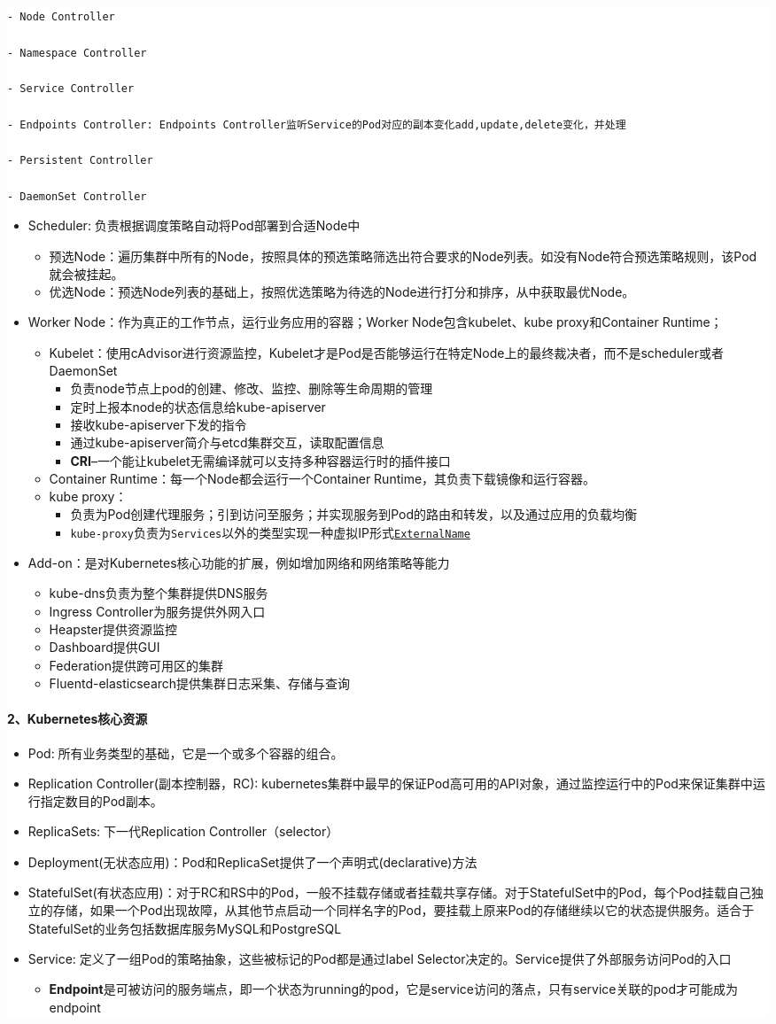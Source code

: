     - Node Controller
  
    - Namespace Controller
  
    - Service Controller
  
    - Endpoints Controller: Endpoints Controller监听Service的Pod对应的副本变化add,update,delete变化，并处理
  
    - Persistent Controller
  
    - DaemonSet Controller
  - Scheduler:  负责根据调度策略自动将Pod部署到合适Node中
    - 预选Node：遍历集群中所有的Node，按照具体的预选策略筛选出符合要求的Node列表。如没有Node符合预选策略规则，该Pod就会被挂起。
    - 优选Node：预选Node列表的基础上，按照优选策略为待选的Node进行打分和排序，从中获取最优Node。
- Worker Node：作为真正的工作节点，运行业务应用的容器；Worker Node包含kubelet、kube proxy和Container Runtime；
  - Kubelet：使用cAdvisor进行资源监控，Kubelet才是Pod是否能够运行在特定Node上的最终裁决者，而不是scheduler或者DaemonSet
    - 负责node节点上pod的创建、修改、监控、删除等生命周期的管理
    - 定时上报本node的状态信息给kube-apiserver
    - 接收kube-apiserver下发的指令
    - 通过kube-apiserver简介与etcd集群交互，读取配置信息
    - **CRI**–一个能让kubelet无需编译就可以支持多种容器运行时的插件接口
  -  Container Runtime：每一个Node都会运行一个Container Runtime，其负责下载镜像和运行容器。
  - kube proxy：
    - 负责为Pod创建代理服务；引到访问至服务；并实现服务到Pod的路由和转发，以及通过应用的负载均衡
    - `kube-proxy`负责为`Services`以外的类型实现一种虚拟IP形式[`ExternalName`](https://kubernetes.io/docs/concepts/services-networking/service/#externalname)
- Add-on：是对Kubernetes核心功能的扩展，例如增加网络和网络策略等能力

  - kube-dns负责为整个集群提供DNS服务
  - Ingress Controller为服务提供外网入口
  - Heapster提供资源监控
  - Dashboard提供GUI
  - Federation提供跨可用区的集群
  - Fluentd-elasticsearch提供集群日志采集、存储与查询

#### 2、Kubernetes核心资源

- Pod: 所有业务类型的基础，它是一个或多个容器的组合。

- Replication Controller(副本控制器，RC): kubernetes集群中最早的保证Pod高可用的API对象，通过监控运行中的Pod来保证集群中运行指定数目的Pod副本。

- ReplicaSets: 下一代Replication Controller（selector）

- Deployment(无状态应用)：Pod和ReplicaSet提供了一个声明式(declarative)方法

- StatefulSet(有状态应用)：对于RC和RS中的Pod，一般不挂载存储或者挂载共享存储。对于StatefulSet中的Pod，每个Pod挂载自己独立的存储，如果一个Pod出现故障，从其他节点启动一个同样名字的Pod，要挂载上原来Pod的存储继续以它的状态提供服务。适合于StatefulSet的业务包括数据库服务MySQL和PostgreSQL

- Service: 定义了一组Pod的策略抽象，这些被标记的Pod都是通过label Selector决定的。Service提供了外部服务访问Pod的入口

  - **Endpoint**是可被访问的服务端点，即一个状态为running的pod，它是service访问的落点，只有service关联的pod才可能成为endpoint
